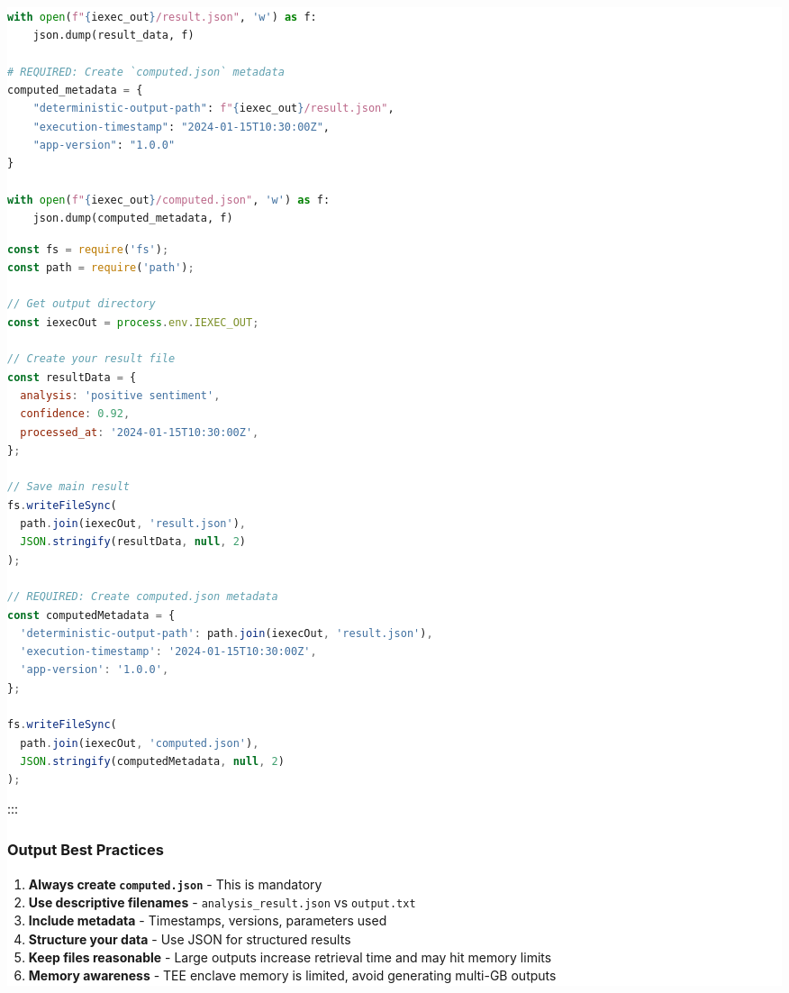 ```python [Python]
with open(f"{iexec_out}/result.json", 'w') as f:
    json.dump(result_data, f)

# REQUIRED: Create `computed.json` metadata
computed_metadata = {
    "deterministic-output-path": f"{iexec_out}/result.json",
    "execution-timestamp": "2024-01-15T10:30:00Z",
    "app-version": "1.0.0"
}

with open(f"{iexec_out}/computed.json", 'w') as f:
    json.dump(computed_metadata, f)
```

```javascript [JavaScript]
const fs = require('fs');
const path = require('path');

// Get output directory
const iexecOut = process.env.IEXEC_OUT;

// Create your result file
const resultData = {
  analysis: 'positive sentiment',
  confidence: 0.92,
  processed_at: '2024-01-15T10:30:00Z',
};

// Save main result
fs.writeFileSync(
  path.join(iexecOut, 'result.json'),
  JSON.stringify(resultData, null, 2)
);

// REQUIRED: Create computed.json metadata
const computedMetadata = {
  'deterministic-output-path': path.join(iexecOut, 'result.json'),
  'execution-timestamp': '2024-01-15T10:30:00Z',
  'app-version': '1.0.0',
};

fs.writeFileSync(
  path.join(iexecOut, 'computed.json'),
  JSON.stringify(computedMetadata, null, 2)
);
```

:::

### Output Best Practices

1. **Always create `computed.json`** - This is mandatory
2. **Use descriptive filenames** - `analysis_result.json` vs `output.txt`
3. **Include metadata** - Timestamps, versions, parameters used
4. **Structure your data** - Use JSON for structured results
5. **Keep files reasonable** - Large outputs increase retrieval time and may hit
   memory limits
6. **Memory awareness** - TEE enclave memory is limited, avoid generating
   multi-GB outputs
